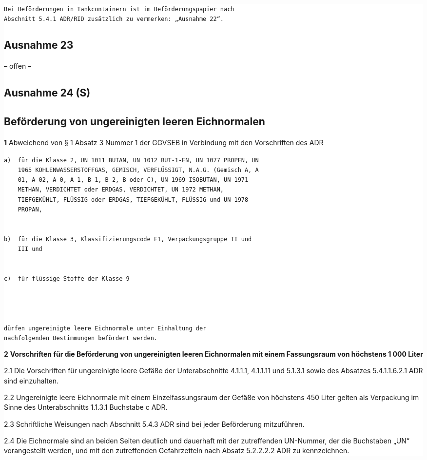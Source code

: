     Bei Beförderungen in Tankcontainern ist im Beförderungspapier nach
    Abschnitt 5.4.1 ADR/RID zusätzlich zu vermerken: „Ausnahme 22“.




## Ausnahme 23

– offen –

## Ausnahme 24 (S)

## **Beförderung von ungereinigten leeren Eichnormalen**


**1** Abweichend von § 1 Absatz 3 Nummer 1 der GGVSEB in Verbindung mit den
    Vorschriften des ADR

    a)  für die Klasse 2, UN 1011 BUTAN, UN 1012 BUT-1-EN, UN 1077 PROPEN, UN
        1965 KOHLENWASSERSTOFFGAS, GEMISCH, VERFLÜSSIGT, N.A.G. (Gemisch A, A
        01, A 02, A 0, A 1, B 1, B 2, B oder C), UN 1969 ISOBUTAN, UN 1971
        METHAN, VERDICHTET oder ERDGAS, VERDICHTET, UN 1972 METHAN,
        TIEFGEKÜHLT, FLÜSSIG oder ERDGAS, TIEFGEKÜHLT, FLÜSSIG und UN 1978
        PROPAN,


    b)  für die Klasse 3, Klassifizierungscode F1, Verpackungsgruppe II und
        III und


    c)  für flüssige Stoffe der Klasse 9




    dürfen ungereinigte leere Eichnormale unter Einhaltung der
    nachfolgenden Bestimmungen befördert werden.


**2** **Vorschriften für die Beförderung von ungereinigten leeren
    Eichnormalen mit einem Fassungsraum von höchstens 1 000 Liter**


2.1 Die Vorschriften für ungereinigte leere Gefäße der Unterabschnitte
    4\.1.1.1, 4.1.1.11 und 5.1.3.1 sowie des Absatzes 5.4.1.1.6.2.1 ADR
    sind einzuhalten.


2.2 Ungereinigte leere Eichnormale mit einem Einzelfassungsraum der Gefäße
    von höchstens 450 Liter gelten als Verpackung im Sinne des
    Unterabschnitts 1.1.3.1 Buchstabe c ADR.


2.3 Schriftliche Weisungen nach Abschnitt 5.4.3 ADR sind bei jeder
    Beförderung mitzuführen.


2.4 Die Eichnormale sind an beiden Seiten deutlich und dauerhaft mit der
    zutreffenden UN-Nummer, der die Buchstaben „UN“ vorangestellt werden,
    und mit den zutreffenden Gefahrzetteln nach Absatz 5.2.2.2.2 ADR zu
    kennzeichnen.
